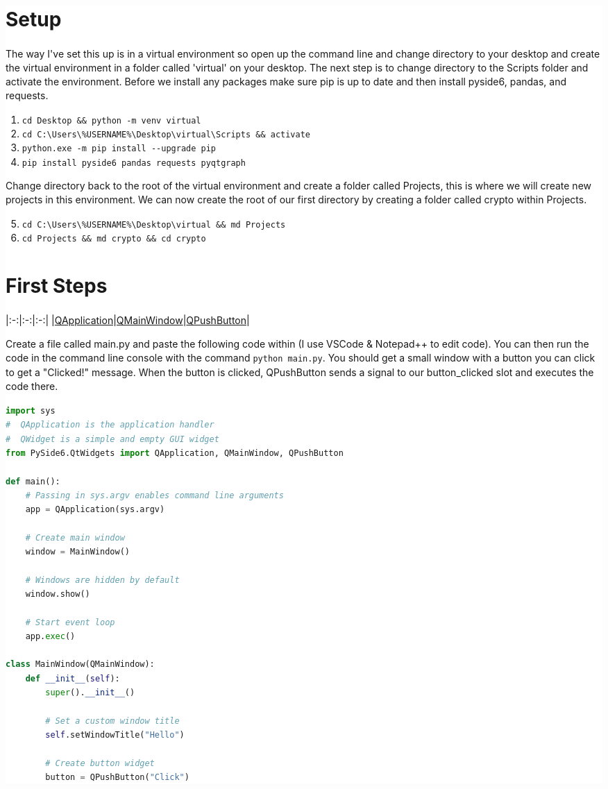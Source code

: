 # Setup




The way I've set this up is in a virtual environment so open up the command line and change directory to your desktop and create the virtual environment in a folder called 'virtual' on your desktop. The next step is to change directory to the Scripts folder and activate the environment. Before we install any packages make sure pip is up to date and then install pyside6, pandas, and requests. 



1. `cd Desktop && python -m venv virtual`
2. `cd C:\Users\%USERNAME%\Desktop\virtual\Scripts && activate`
3. `python.exe -m pip install --upgrade pip`
4. `pip install pyside6 pandas requests pyqtgraph`

Change directory back to the root of the virtual environment and create a folder called Projects, this is where we will create new projects in this environment. We can now create the root of our first directory by creating a folder called crypto within Projects.

5. `cd C:\Users\%USERNAME%\Desktop\virtual && md Projects`
6. `cd Projects && md crypto && cd crypto`



# First Steps



|:-:|:-:|:-:|
|[QApplication](https://doc.qt.io/qtforpython-6/PySide6/QtWidgets/QApplication.html)|[QMainWindow](https://doc.qt.io/qtforpython-6/PySide6/QtWidgets/QMainWindow.html)|[QPushButton](https://doc.qt.io/qtforpython-6/PySide6/QtWidgets/QPushButton.html)|

Create a file called main.py and paste the following code within (I use VSCode & Notepad++ to edit code). You can then run the code in the command line console with the command `python main.py`. You should get a small window with a button you can click to get a "Clicked!" message. When the button is clicked, QPushButton sends a signal to our button_clicked slot and executes the code there.

```py
import sys
#  QApplication is the application handler
#  QWidget is a simple and empty GUI widget
from PySide6.QtWidgets import QApplication, QMainWindow, QPushButton

def main():
    # Passing in sys.argv enables command line arguments 
    app = QApplication(sys.argv)

    # Create main window
    window = MainWindow()

    # Windows are hidden by default
    window.show()

    # Start event loop
    app.exec()

class MainWindow(QMainWindow):
    def __init__(self):
        super().__init__()

        # Set a custom window title
        self.setWindowTitle("Hello")

        # Create button widget
        button = QPushButton("Click")

```